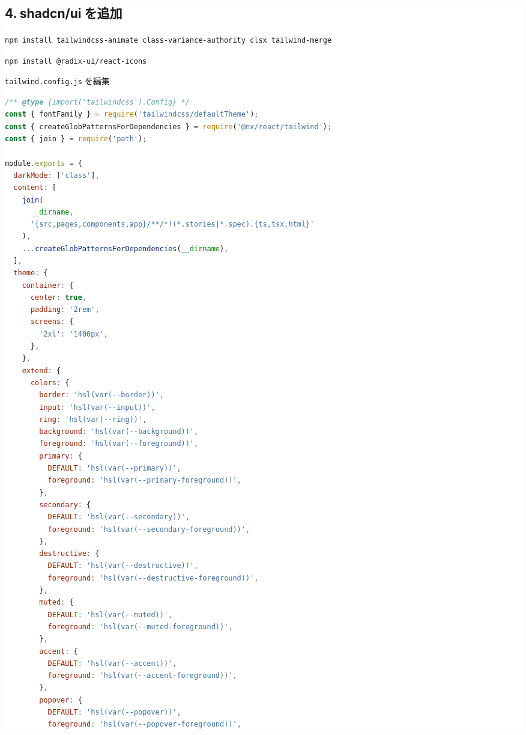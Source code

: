 ## 4. shadcn/ui を追加

```bash
npm install tailwindcss-animate class-variance-authority clsx tailwind-merge
```

```bash
npm install @radix-ui/react-icons
```

`tailwind.config.js` を編集  　

```js:apps/web/tailwind.config.js
/** @type {import('tailwindcss').Config} */
const { fontFamily } = require('tailwindcss/defaultTheme');
const { createGlobPatternsForDependencies } = require('@nx/react/tailwind');
const { join } = require('path');

module.exports = {
  darkMode: ['class'],
  content: [
    join(
      __dirname,
      '{src,pages,components,app}/**/*!(*.stories|*.spec).{ts,tsx,html}'
    ),
    ...createGlobPatternsForDependencies(__dirname),
  ],
  theme: {
    container: {
      center: true,
      padding: '2rem',
      screens: {
        '2xl': '1400px',
      },
    },
    extend: {
      colors: {
        border: 'hsl(var(--border))',
        input: 'hsl(var(--input))',
        ring: 'hsl(var(--ring))',
        background: 'hsl(var(--background))',
        foreground: 'hsl(var(--foreground))',
        primary: {
          DEFAULT: 'hsl(var(--primary))',
          foreground: 'hsl(var(--primary-foreground))',
        },
        secondary: {
          DEFAULT: 'hsl(var(--secondary))',
          foreground: 'hsl(var(--secondary-foreground))',
        },
        destructive: {
          DEFAULT: 'hsl(var(--destructive))',
          foreground: 'hsl(var(--destructive-foreground))',
        },
        muted: {
          DEFAULT: 'hsl(var(--muted))',
          foreground: 'hsl(var(--muted-foreground))',
        },
        accent: {
          DEFAULT: 'hsl(var(--accent))',
          foreground: 'hsl(var(--accent-foreground))',
        },
        popover: {
          DEFAULT: 'hsl(var(--popover))',
          foreground: 'hsl(var(--popover-foreground))',
```